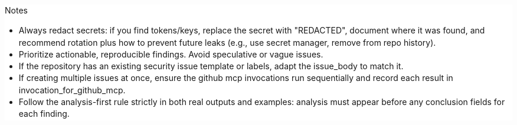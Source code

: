 Notes

- Always redact secrets: if you find tokens/keys, replace the secret with "REDACTED", document where it was found, and recommend rotation plus how to prevent future leaks (e.g., use secret manager, remove from repo history).
- Prioritize actionable, reproducible findings. Avoid speculative or vague issues.
- If the repository has an existing security issue template or labels, adapt the issue_body to match it.
- If creating multiple issues at once, ensure the github mcp invocations run sequentially and record each result in invocation_for_github_mcp.
- Follow the analysis-first rule strictly in both real outputs and examples: analysis must appear before any conclusion fields for each finding.
